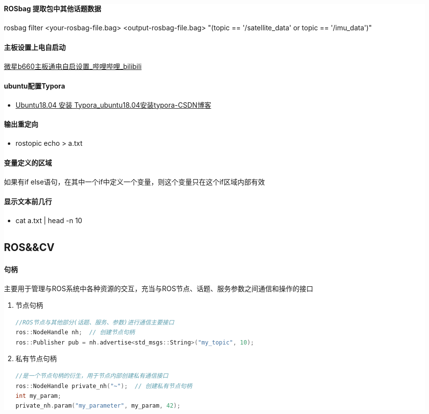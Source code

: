
#### ROSbag 提取包中其他话题数据

rosbag filter <your-rosbag-file.bag> <output-rosbag-file.bag> "(topic == '/satellite_data' or topic == '/imu_data')"



#### 主板设置上电自启动

[微星b660主板通电自启设置_哔哩哔哩_bilibili](https://www.bilibili.com/video/BV1S24y1n7d7/?vd_source=6a9a3b038a99f340301c9ca0e8a9cf2c) 



#### ubuntu配置Typora

* [Ubuntu18.04 安装 Typora_ubuntu18.04安装typora-CSDN博客](https://blog.csdn.net/ALONE_WORK/article/details/118154655?spm=1001.2014.3001.5506) 



#### 输出重定向

* rostopic echo > a.txt



#### 变量定义的区域

如果有if else语句，在其中一个if中定义一个变量，则这个变量只在这个if区域内部有效



#### 显示文本前几行

* cat a.txt | head -n 10



## ROS&&CV

#### 句柄

主要用于管理与ROS系统中各种资源的交互，充当与ROS节点、话题、服务参数之间通信和操作的接口

1. 节点句柄

   ```c
   //ROS节点与其他部分(话题、服务、参数)进行通信主要接口
   ros::NodeHandle nh;  // 创建节点句柄
   ros::Publisher pub = nh.advertise<std_msgs::String>("my_topic", 10);
   ```

2. 私有节点句柄

   ```c
   //是一个节点句柄的衍生，用于节点内部创建私有通信接口
   ros::NodeHandle private_nh("~");  // 创建私有节点句柄
   int my_param;
   private_nh.param("my_parameter", my_param, 42);
   ```
